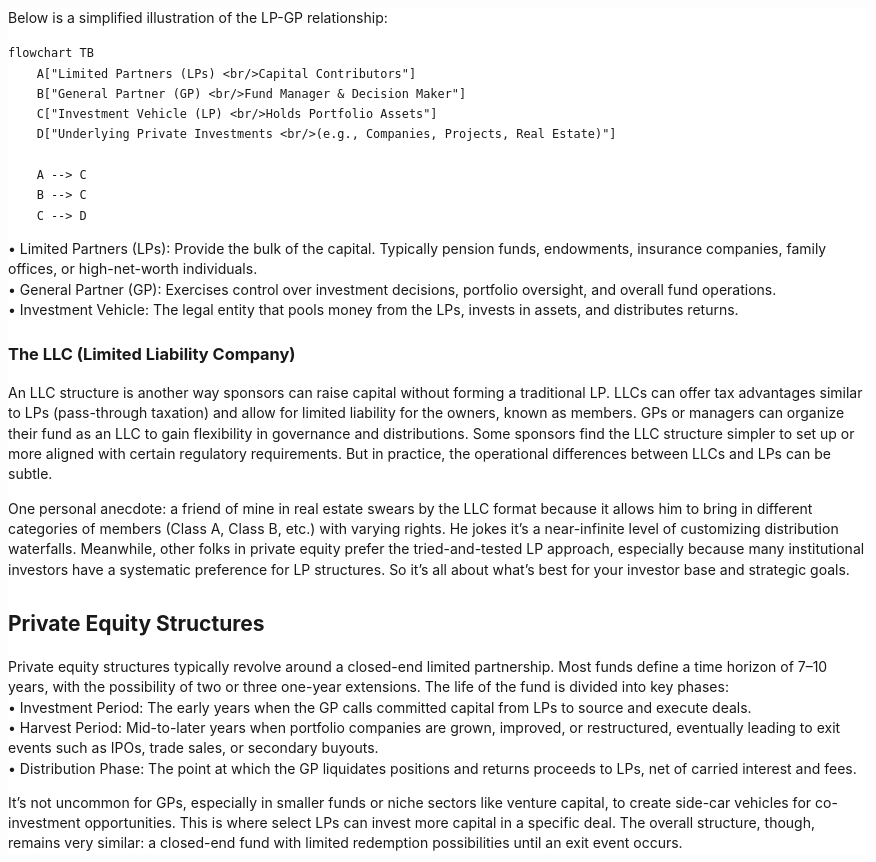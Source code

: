 Below is a simplified illustration of the LP-GP relationship:

```mermaid
flowchart TB
    A["Limited Partners (LPs) <br/>Capital Contributors"]
    B["General Partner (GP) <br/>Fund Manager & Decision Maker"]
    C["Investment Vehicle (LP) <br/>Holds Portfolio Assets"]
    D["Underlying Private Investments <br/>(e.g., Companies, Projects, Real Estate)"]

    A --> C
    B --> C
    C --> D
```

• Limited Partners (LPs): Provide the bulk of the capital. Typically pension funds, endowments, insurance companies, family offices, or high-net-worth individuals.  
• General Partner (GP): Exercises control over investment decisions, portfolio oversight, and overall fund operations.  
• Investment Vehicle: The legal entity that pools money from the LPs, invests in assets, and distributes returns.  

### The LLC (Limited Liability Company)

An LLC structure is another way sponsors can raise capital without forming a traditional LP. LLCs can offer tax advantages similar to LPs (pass-through taxation) and allow for limited liability for the owners, known as members. GPs or managers can organize their fund as an LLC to gain flexibility in governance and distributions. Some sponsors find the LLC structure simpler to set up or more aligned with certain regulatory requirements. But in practice, the operational differences between LLCs and LPs can be subtle.

One personal anecdote: a friend of mine in real estate swears by the LLC format because it allows him to bring in different categories of members (Class A, Class B, etc.) with varying rights. He jokes it’s a near-infinite level of customizing distribution waterfalls. Meanwhile, other folks in private equity prefer the tried-and-tested LP approach, especially because many institutional investors have a systematic preference for LP structures. So it’s all about what’s best for your investor base and strategic goals.

## Private Equity Structures

Private equity structures typically revolve around a closed-end limited partnership. Most funds define a time horizon of 7–10 years, with the possibility of two or three one-year extensions. The life of the fund is divided into key phases:  
• Investment Period: The early years when the GP calls committed capital from LPs to source and execute deals.  
• Harvest Period: Mid-to-later years when portfolio companies are grown, improved, or restructured, eventually leading to exit events such as IPOs, trade sales, or secondary buyouts.  
• Distribution Phase: The point at which the GP liquidates positions and returns proceeds to LPs, net of carried interest and fees.

It’s not uncommon for GPs, especially in smaller funds or niche sectors like venture capital, to create side-car vehicles for co-investment opportunities. This is where select LPs can invest more capital in a specific deal. The overall structure, though, remains very similar: a closed-end fund with limited redemption possibilities until an exit event occurs.
